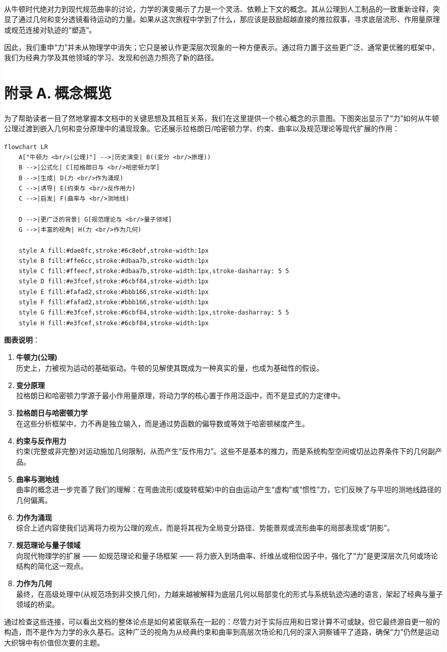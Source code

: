 从牛顿时代绝对力到现代规范曲率的讨论，力学的演变揭示了力是一个灵活、依赖上下文的概念。其从公理到人工制品的一致重新诠释，突显了通过几何和变分透镜看待运动的力量。如果从这次旅程中学到了什么，那应该是鼓励超越直接的推拉叙事，寻求底层流形、作用量原理或规范连接对轨迹的“塑造”。

因此，我们重申“力”并未从物理学中消失；它只是被认作更深层次现象的一种方便表示。通过将力置于这些更广泛、通常更优雅的框架中，我们为经典力学及其他领域的学习、发现和创造力照亮了新的路径。

# 附录 A. 概念概览

为了帮助读者一目了然地掌握本文档中的关键思想及其相互关系，我们在这里提供一个核心概念的示意图。下图突出显示了“力”如何从牛顿公理过渡到嵌入几何和变分原理中的涌现现象。它还展示拉格朗日/哈密顿力学、约束、曲率以及规范理论等现代扩展的作用：

```mermaid
flowchart LR
    A["牛顿力 <br/>(公理)"] -->|历史演变| B((变分 <br/>原理))
    B -->|公式化| C[拉格朗日与 <br/>哈密顿力学]
    B -->|生成| D(力 <br/>作为涌现)
    C -->|诱导| E(约束与 <br/>反作用力)
    C -->|启发| F(曲率与 <br/>测地线)

    D -->|更广泛的背景| G[规范理论与 <br/>量子领域]
    G -->|丰富的视角| H(力 <br/>作为几何)

    style A fill:#dae8fc,stroke:#6c8ebf,stroke-width:1px
    style B fill:#ffe6cc,stroke:#dbaa7b,stroke-width:1px
    style C fill:#ffeecf,stroke:#dbaa7b,stroke-width:1px,stroke-dasharray: 5 5
    style D fill:#e3fcef,stroke:#6cbf84,stroke-width:1px
    style E fill:#fafad2,stroke:#bbb166,stroke-width:1px
    style F fill:#fafad2,stroke:#bbb166,stroke-width:1px
    style G fill:#e3fcef,stroke:#6cbf84,stroke-width:1px,stroke-dasharray: 5 5
    style H fill:#e3fcef,stroke:#6cbf84,stroke-width:1px
```

**图表说明**：

1. **牛顿力(公理)**  
   历史上，力被视为运动的基础驱动。牛顿的见解使其既成为一种真实的量，也成为基础性的假设。

2. **变分原理**  
   拉格朗日和哈密顿力学源于最小作用量原理，将动力学的核心置于作用泛函中，而不是显式的力定律中。

3. **拉格朗日与哈密顿力学**  
   在这些分析框架中，力不再是独立输入，而是通过势函数的偏导数或等效于哈密顿梯度产生。

4. **约束与反作用力**  
   约束(完整或非完整)对运动施加几何限制，从而产生“反作用力”。这些不是基本的推力，而是系统构型空间或切丛边界条件下的几何副产品。

5. **曲率与测地线**  
   曲率的概念进一步完善了我们的理解：在弯曲流形(或旋转框架)中的自由运动产生“虚构”或“惯性”力，它们反映了与平坦的测地线路径的几何偏离。

6. **力作为涌现**  
   综合上述内容使我们远离将力视为公理的观点，而是将其视为全局变分路径、势能景观或流形曲率的局部表现或“阴影”。

7. **规范理论与量子领域**  
   向现代物理学的扩展 —— 如规范理论和量子场框架 —— 将力嵌入到场曲率、纤维丛或相位因子中，强化了“力”是更深层次几何或场论结构的简化这一观点。

8. **力作为几何**  
   最终，在高级处理中(从规范场到非交换几何)，力越来越被解释为底层几何以局部变化的形式与系统轨迹沟通的语言，架起了经典与量子领域的桥梁。

通过检查这些连接，可以看出文档的整体论点是如何紧密联系在一起的：尽管力对于实际应用和日常计算不可或缺，但它最终源自更一般的构造，而不是作为力学的永久基石。这种广泛的视角为从经典约束和曲率到高层次场论和几何的深入洞察铺平了道路，确保“力”仍然是运动大织锦中有价值但次要的主题。


